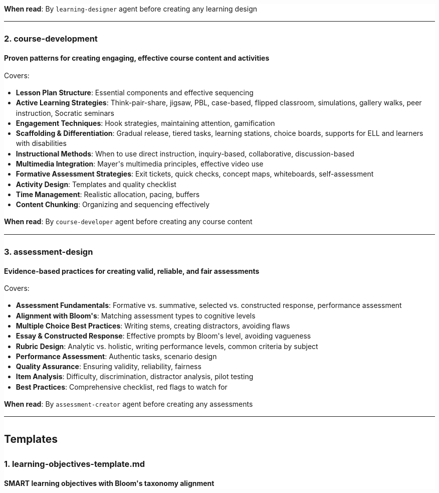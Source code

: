 **When read**: By `learning-designer` agent before creating any learning design

---

### 2. course-development

**Proven patterns for creating engaging, effective course content and activities**

Covers:
- **Lesson Plan Structure**: Essential components and effective sequencing
- **Active Learning Strategies**: Think-pair-share, jigsaw, PBL, case-based, flipped classroom, simulations, gallery walks, peer instruction, Socratic seminars
- **Engagement Techniques**: Hook strategies, maintaining attention, gamification
- **Scaffolding & Differentiation**: Gradual release, tiered tasks, learning stations, choice boards, supports for ELL and learners with disabilities
- **Instructional Methods**: When to use direct instruction, inquiry-based, collaborative, discussion-based
- **Multimedia Integration**: Mayer's multimedia principles, effective video use
- **Formative Assessment Strategies**: Exit tickets, quick checks, concept maps, whiteboards, self-assessment
- **Activity Design**: Templates and quality checklist
- **Time Management**: Realistic allocation, pacing, buffers
- **Content Chunking**: Organizing and sequencing effectively

**When read**: By `course-developer` agent before creating any course content

---

### 3. assessment-design

**Evidence-based practices for creating valid, reliable, and fair assessments**

Covers:
- **Assessment Fundamentals**: Formative vs. summative, selected vs. constructed response, performance assessment
- **Alignment with Bloom's**: Matching assessment types to cognitive levels
- **Multiple Choice Best Practices**: Writing stems, creating distractors, avoiding flaws
- **Essay & Constructed Response**: Effective prompts by Bloom's level, avoiding vagueness
- **Rubric Design**: Analytic vs. holistic, writing performance levels, common criteria by subject
- **Performance Assessment**: Authentic tasks, scenario design
- **Quality Assurance**: Ensuring validity, reliability, fairness
- **Item Analysis**: Difficulty, discrimination, distractor analysis, pilot testing
- **Best Practices**: Comprehensive checklist, red flags to watch for

**When read**: By `assessment-creator` agent before creating any assessments

---

## Templates

### 1. learning-objectives-template.md

**SMART learning objectives with Bloom's taxonomy alignment**
